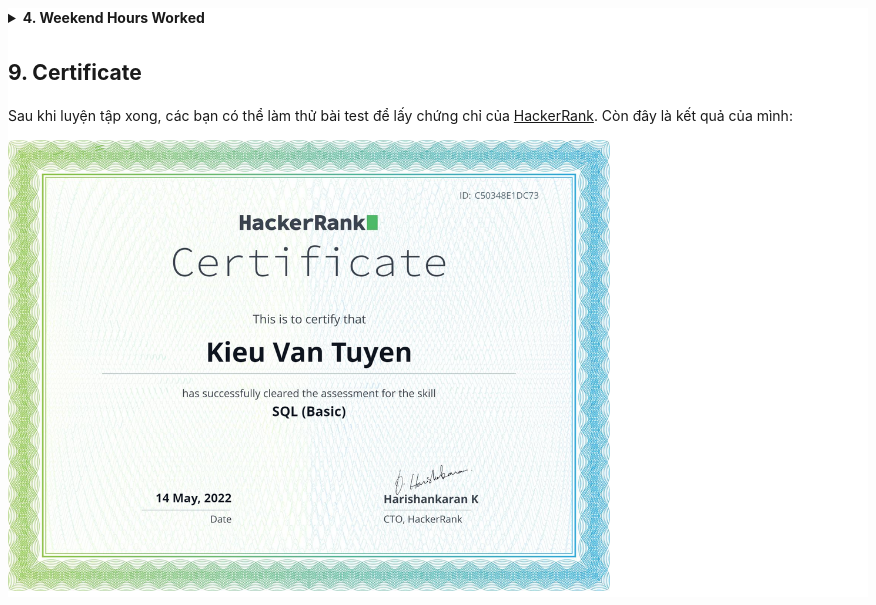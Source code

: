 <details><summary>
<b>4. Weekend Hours Worked</b>
</summary></details>

## 9. Certificate

Sau khi luyện tập xong, các bạn có thể làm thử bài test để lấy chứng chỉ của [HackerRank](https://www.hackerrank.com/skills-verification). Còn đây là kết quả của mình:

<img class="center-fig" src="./img/hackerrank-basic.png" width=70%>

</br>
